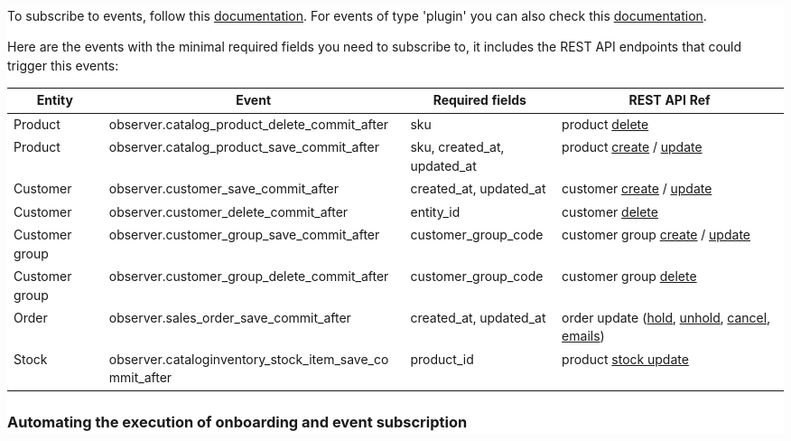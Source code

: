 To subscribe to events, follow this [documentation](https://developer.adobe.com/commerce/extensibility/events/configure-commerce/#subscribe-and-register-events).
For events of type 'plugin' you can also check this [documentation](https://developer.adobe.com/commerce/extensibility/events/commands/#subscribe-to-an-event).

Here are the events with the minimal required fields you need to subscribe to, it includes the REST API endpoints that could trigger this events:

| Entity         | Event                                                  | Required fields             | REST API Ref                                                                                                                                                                                                                                                                                                                                                                                                                                |
| -------------- | ------------------------------------------------------ | --------------------------- | ------------------------------------------------------------------------------------------------------------------------------------------------------------------------------------------------------------------------------------------------------------------------------------------------------------------------------------------------------------------------------------------------------------------------------------------- |
| Product        | observer.catalog_product_delete_commit_after           | sku                         | product [delete](https://adobe-commerce.redoc.ly/2.4.6-admin/tag/productssku#operation/DeleteV1ProductsSku)                                                                                                                                                                                                                                                                                                                                 |
| Product        | observer.catalog_product_save_commit_after             | sku, created_at, updated_at | product [create](https://adobe-commerce.redoc.ly/2.4.6-admin/tag/products#operation/GetV1Products) / [update](https://adobe-commerce.redoc.ly/2.4.6-admin/tag/productssku#operation/PutV1ProductsSku)                                                                                                                                                                                                                                       |
| Customer       | observer.customer_save_commit_after                    | created_at, updated_at      | customer [create](https://adobe-commerce.redoc.ly/2.4.6-admin/tag/customers#operation/PostV1Customers) / [update](https://adobe-commerce.redoc.ly/2.4.6-admin/tag/customerscustomerId#operation/PutV1CustomersCustomerId)                                                                                                                                                                                                                   |
| Customer       | observer.customer_delete_commit_after                  | entity_id                   | customer [delete](https://adobe-commerce.redoc.ly/2.4.6-admin/tag/customerscustomerId#operation/DeleteV1CustomersCustomerId)                                                                                                                                                                                                                                                                                                                |
| Customer group | observer.customer_group_save_commit_after              | customer_group_code         | customer group [create](https://adobe-commerce.redoc.ly/2.4.6-admin/tag/customerGroups#operation/PostV1CustomerGroups) / [update](https://adobe-commerce.redoc.ly/2.4.6-admin/tag/customerGroupsid#operation/PutV1CustomerGroupsId)                                                                                                                                                                                                         |
| Customer group | observer.customer_group_delete_commit_after            | customer_group_code         | customer group [delete](https://adobe-commerce.redoc.ly/2.4.6-admin/tag/customerGroupsid#operation/DeleteV1CustomerGroupsId)                                                                                                                                                                                                                                                                                                                |
| Order          | observer.sales_order_save_commit_after                 | created_at, updated_at      | order update ([hold](https://adobe-commerce.redoc.ly/2.4.6-admin/tag/ordersidhold#operation/PostV1OrdersIdHold), [unhold](https://adobe-commerce.redoc.ly/2.4.6-admin/tag/ordersidunhold#operation/PostV1OrdersIdUnhold), [cancel](https://adobe-commerce.redoc.ly/2.4.6-admin/tag/ordersidcancel#operation/PostV1OrdersIdCancel), [emails](https://adobe-commerce.redoc.ly/2.4.6-admin/tag/ordersidemails#operation/PostV1OrdersIdEmails)) |
| Stock          | observer.cataloginventory_stock_item_save_commit_after | product_id                  | product [stock update](https://adobe-commerce.redoc.ly/2.4.6-admin/tag/productsproductSkustockItemsitemId/#operation/PutV1ProductsProductSkuStockItemsItemId)                                                                                                                                                                                                                                                                               |

### Automating the execution of onboarding and event subscription
